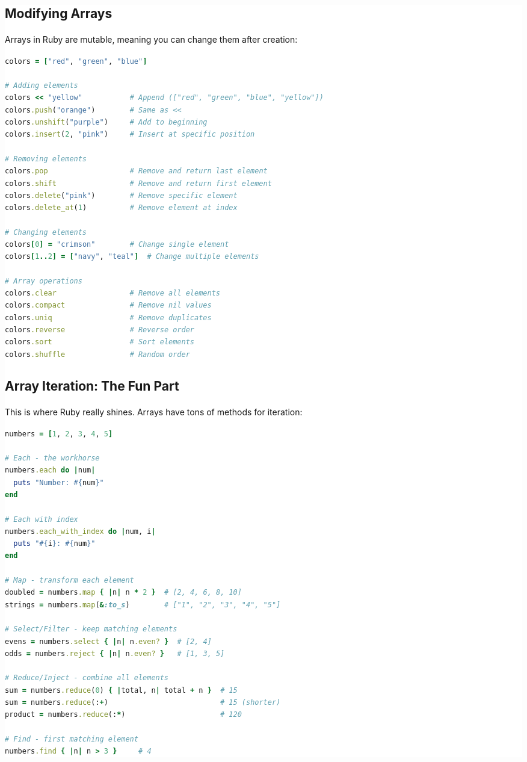 
## Modifying Arrays

Arrays in Ruby are mutable, meaning you can change them after creation:

```ruby
colors = ["red", "green", "blue"]

# Adding elements
colors << "yellow"           # Append (["red", "green", "blue", "yellow"])
colors.push("orange")        # Same as << 
colors.unshift("purple")     # Add to beginning
colors.insert(2, "pink")     # Insert at specific position

# Removing elements
colors.pop                   # Remove and return last element
colors.shift                 # Remove and return first element
colors.delete("pink")        # Remove specific element
colors.delete_at(1)          # Remove element at index

# Changing elements
colors[0] = "crimson"        # Change single element
colors[1..2] = ["navy", "teal"]  # Change multiple elements

# Array operations
colors.clear                 # Remove all elements
colors.compact               # Remove nil values
colors.uniq                  # Remove duplicates
colors.reverse               # Reverse order
colors.sort                  # Sort elements
colors.shuffle               # Random order
```

## Array Iteration: The Fun Part

This is where Ruby really shines. Arrays have tons of methods for iteration:

```ruby
numbers = [1, 2, 3, 4, 5]

# Each - the workhorse
numbers.each do |num|
  puts "Number: #{num}"
end

# Each with index
numbers.each_with_index do |num, i|
  puts "#{i}: #{num}"
end

# Map - transform each element
doubled = numbers.map { |n| n * 2 }  # [2, 4, 6, 8, 10]
strings = numbers.map(&:to_s)        # ["1", "2", "3", "4", "5"]

# Select/Filter - keep matching elements
evens = numbers.select { |n| n.even? }  # [2, 4]
odds = numbers.reject { |n| n.even? }   # [1, 3, 5]

# Reduce/Inject - combine all elements
sum = numbers.reduce(0) { |total, n| total + n }  # 15
sum = numbers.reduce(:+)                          # 15 (shorter)
product = numbers.reduce(:*)                      # 120

# Find - first matching element
numbers.find { |n| n > 3 }     # 4
```